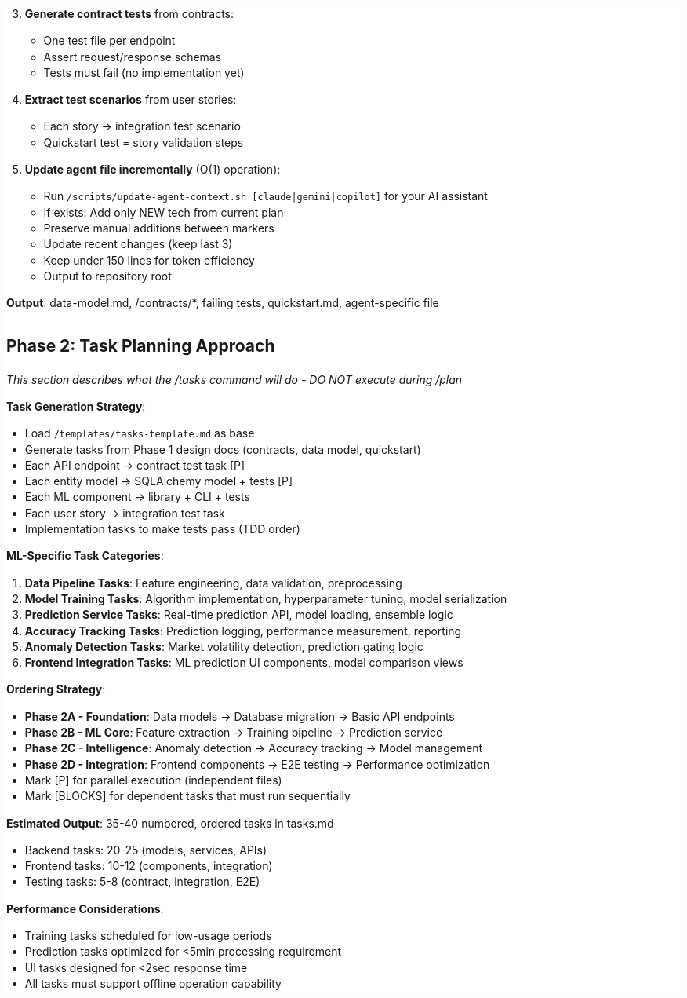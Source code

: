 3. **Generate contract tests** from contracts:
   - One test file per endpoint
   - Assert request/response schemas
   - Tests must fail (no implementation yet)

4. **Extract test scenarios** from user stories:
   - Each story → integration test scenario
   - Quickstart test = story validation steps

5. **Update agent file incrementally** (O(1) operation):
   - Run `/scripts/update-agent-context.sh [claude|gemini|copilot]` for your AI assistant
   - If exists: Add only NEW tech from current plan
   - Preserve manual additions between markers
   - Update recent changes (keep last 3)
   - Keep under 150 lines for token efficiency
   - Output to repository root

**Output**: data-model.md, /contracts/*, failing tests, quickstart.md, agent-specific file

## Phase 2: Task Planning Approach
*This section describes what the /tasks command will do - DO NOT execute during /plan*

**Task Generation Strategy**:
- Load `/templates/tasks-template.md` as base
- Generate tasks from Phase 1 design docs (contracts, data model, quickstart)
- Each API endpoint → contract test task [P]
- Each entity model → SQLAlchemy model + tests [P] 
- Each ML component → library + CLI + tests
- Each user story → integration test task
- Implementation tasks to make tests pass (TDD order)

**ML-Specific Task Categories**:
1. **Data Pipeline Tasks**: Feature engineering, data validation, preprocessing
2. **Model Training Tasks**: Algorithm implementation, hyperparameter tuning, model serialization
3. **Prediction Service Tasks**: Real-time prediction API, model loading, ensemble logic
4. **Accuracy Tracking Tasks**: Prediction logging, performance measurement, reporting
5. **Anomaly Detection Tasks**: Market volatility detection, prediction gating logic
6. **Frontend Integration Tasks**: ML prediction UI components, model comparison views

**Ordering Strategy**:
- **Phase 2A - Foundation**: Data models → Database migration → Basic API endpoints
- **Phase 2B - ML Core**: Feature extraction → Training pipeline → Prediction service  
- **Phase 2C - Intelligence**: Anomaly detection → Accuracy tracking → Model management
- **Phase 2D - Integration**: Frontend components → E2E testing → Performance optimization
- Mark [P] for parallel execution (independent files)
- Mark [BLOCKS] for dependent tasks that must run sequentially

**Estimated Output**: 35-40 numbered, ordered tasks in tasks.md
- Backend tasks: 20-25 (models, services, APIs)
- Frontend tasks: 10-12 (components, integration)  
- Testing tasks: 5-8 (contract, integration, E2E)

**Performance Considerations**:
- Training tasks scheduled for low-usage periods
- Prediction tasks optimized for <5min processing requirement
- UI tasks designed for <2sec response time
- All tasks must support offline operation capability
